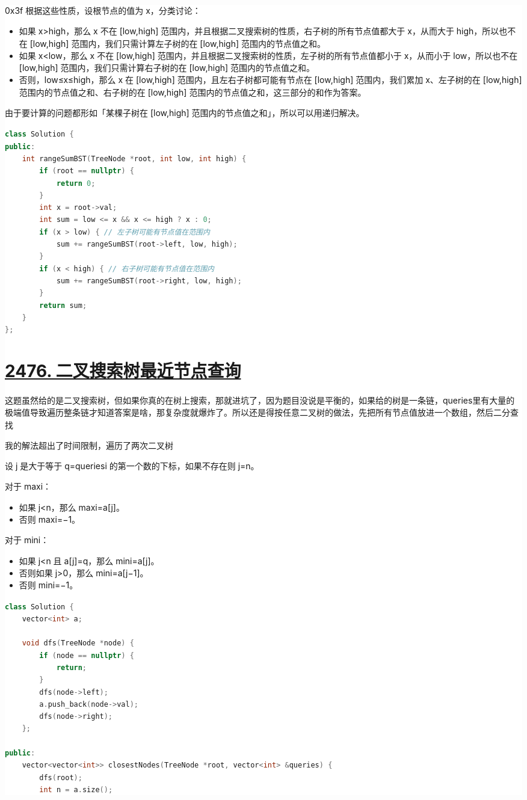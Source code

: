 
0x3f
根据这些性质，设根节点的值为 x，分类讨论：

- 如果 x>high，那么 x 不在 [low,high] 范围内，并且根据二叉搜索树的性质，右子树的所有节点值都大于 x，从而大于 high，所以也不在 [low,high] 范围内，我们只需计算左子树的在 [low,high] 范围内的节点值之和。
- 如果 x<low，那么 x 不在 [low,high] 范围内，并且根据二叉搜索树的性质，左子树的所有节点值都小于 x，从而小于 low，所以也不在 [low,high] 范围内，我们只需计算右子树的在 [low,high] 范围内的节点值之和。
- 否则，low≤x≤high，那么 x 在 [low,high] 范围内，且左右子树都可能有节点在 [low,high] 范围内，我们累加 x、左子树的在 [low,high] 范围内的节点值之和、右子树的在 [low,high] 范围内的节点值之和，这三部分的和作为答案。

由于要计算的问题都形如「某棵子树在 [low,high] 范围内的节点值之和」，所以可以用递归解决。
```c++
class Solution {
public:
    int rangeSumBST(TreeNode *root, int low, int high) {
        if (root == nullptr) {
            return 0;
        }
        int x = root->val;
        int sum = low <= x && x <= high ? x : 0;
        if (x > low) { // 左子树可能有节点值在范围内
            sum += rangeSumBST(root->left, low, high);
        }
        if (x < high) { // 右子树可能有节点值在范围内
            sum += rangeSumBST(root->right, low, high);
        }
        return sum;
    }
};
```
# [2476. 二叉搜索树最近节点查询](https://leetcode.cn/problems/closest-nodes-queries-in-a-binary-search-tree/)
这题虽然给的是二叉搜索树，但如果你真的在树上搜索，那就进坑了，因为题目没说是平衡的，如果给的树是一条链，queries里有大量的极端值导致遍历整条链才知道答案是啥，那复杂度就爆炸了。所以还是得按任意二叉树的做法，先把所有节点值放进一个数组，然后二分查找

我的解法超出了时间限制，遍历了两次二叉树

设 j 是大于等于 q=queriesi​ 的第一个数的下标，如果不存在则 j=n。

对于 maxi​：
- 如果 j<n，那么 maxi​=a[j]。
- 否则 maxi​=−1。

对于 mini​：
- 如果 j<n 且 a[j]=q，那么 mini=a[j]。
- 否则如果 j>0，那么 mini​=a[j−1]。
- 否则 mini​=−1。

```c++
class Solution {  
    vector<int> a;  
  
    void dfs(TreeNode *node) {  
        if (node == nullptr) {  
            return;  
        }  
        dfs(node->left);  
        a.push_back(node->val);  
        dfs(node->right);  
    };  
  
public:  
    vector<vector<int>> closestNodes(TreeNode *root, vector<int> &queries) {  
        dfs(root);  
        int n = a.size();  
```